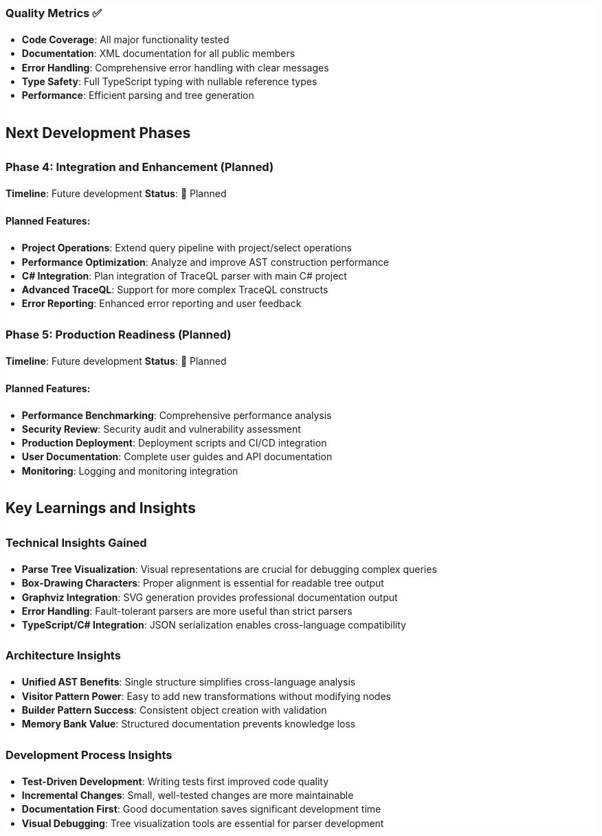 ### Quality Metrics ✅
- **Code Coverage**: All major functionality tested
- **Documentation**: XML documentation for all public members
- **Error Handling**: Comprehensive error handling with clear messages
- **Type Safety**: Full TypeScript typing with nullable reference types
- **Performance**: Efficient parsing and tree generation

## Next Development Phases

### Phase 4: Integration and Enhancement (Planned)
**Timeline**: Future development
**Status**: 🔄 Planned

#### Planned Features:
- **Project Operations**: Extend query pipeline with project/select operations
- **Performance Optimization**: Analyze and improve AST construction performance
- **C# Integration**: Plan integration of TraceQL parser with main C# project
- **Advanced TraceQL**: Support for more complex TraceQL constructs
- **Error Reporting**: Enhanced error reporting and user feedback

### Phase 5: Production Readiness (Planned)
**Timeline**: Future development
**Status**: 🔄 Planned

#### Planned Features:
- **Performance Benchmarking**: Comprehensive performance analysis
- **Security Review**: Security audit and vulnerability assessment
- **Production Deployment**: Deployment scripts and CI/CD integration
- **User Documentation**: Complete user guides and API documentation
- **Monitoring**: Logging and monitoring integration

## Key Learnings and Insights

### Technical Insights Gained
- **Parse Tree Visualization**: Visual representations are crucial for debugging complex queries
- **Box-Drawing Characters**: Proper alignment is essential for readable tree output
- **Graphviz Integration**: SVG generation provides professional documentation output
- **Error Handling**: Fault-tolerant parsers are more useful than strict parsers
- **TypeScript/C# Integration**: JSON serialization enables cross-language compatibility

### Architecture Insights
- **Unified AST Benefits**: Single structure simplifies cross-language analysis
- **Visitor Pattern Power**: Easy to add new transformations without modifying nodes
- **Builder Pattern Success**: Consistent object creation with validation
- **Memory Bank Value**: Structured documentation prevents knowledge loss

### Development Process Insights
- **Test-Driven Development**: Writing tests first improved code quality
- **Incremental Changes**: Small, well-tested changes are more maintainable
- **Documentation First**: Good documentation saves significant development time
- **Visual Debugging**: Tree visualization tools are essential for parser development
